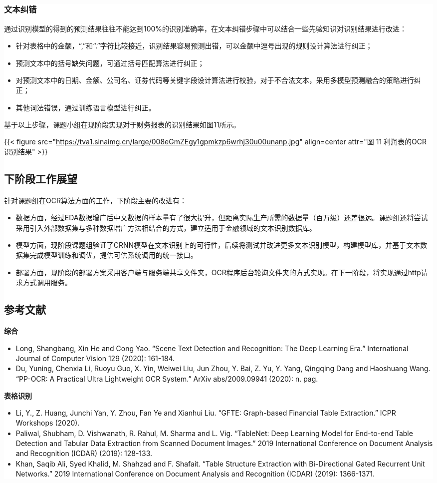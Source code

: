 


### 文本纠错

通过识别模型的得到的预测结果往往不能达到100%的识别准确率，在文本纠错步骤中可以结合一些先验知识对识别结果进行改进：

- 针对表格中的金额，“,”和“.”字符比较接近，识别结果容易预测出错，可以金额中逗号出现的规则设计算法进行纠正；

- 预测文本中的括号缺失问题，可通过括号匹配算法进行纠正；

- 对预测文本中的日期、金额、公司名、证券代码等关键字段设计算法进行校验，对于不合法文本，采用多模型预测融合的策略进行纠正；

- 其他词法错误，通过训练语言模型进行纠正。

  

基于以上步骤，课题小组在现阶段实现对于财务报表的识别结果如图11所示。



{{< figure src="https://tva1.sinaimg.cn/large/008eGmZEgy1gpmkzp6wrhj30u00unanp.jpg" align=center attr="图 11 利润表的OCR识别结果" >}}





## 下阶段工作展望

针对课题组在OCR算法方面的工作，下阶段主要的改进有：

- 数据方面，经过EDA数据增广后中文数据的样本量有了很大提升，但距离实际生产所需的数据量（百万级）还差很远。课题组还将尝试采用引入外部数据集与多种数据增广方法相结合的方式，建立适用于金融领域的文本识别数据库。

- 模型方面，现阶段课题组验证了CRNN模型在文本识别上的可行性，后续将测试并改进更多文本识别模型，构建模型库，并基于文本数据集完成模型训练和调优，提供可供系统调用的统一接口。

- 部署方面，现阶段的部署方案采用客户端与服务端共享文件夹，OCR程序后台轮询文件夹的方式实现。在下一阶段，将实现通过http请求方式调用服务。

  


## 参考文献

**综合**

- Long, Shangbang, Xin He and Cong Yao. “Scene Text Detection and Recognition: The Deep Learning Era.” International Journal of Computer Vision 129 (2020): 161-184.
- Du, Yuning, Chenxia Li, Ruoyu Guo, X. Yin, Weiwei Liu, Jun Zhou, Y. Bai, Z. Yu, Y. Yang, Qingqing Dang and Haoshuang Wang. “PP-OCR: A Practical Ultra Lightweight OCR System.” ArXiv abs/2009.09941 (2020): n. pag.

**表格识别**

- Li, Y., Z. Huang, Junchi Yan, Y. Zhou, Fan Ye and Xianhui Liu. “GFTE: Graph-based Financial Table Extraction.” ICPR Workshops (2020).
- Paliwal, Shubham, D. Vishwanath, R. Rahul, M. Sharma and L. Vig. “TableNet: Deep Learning Model for End-to-end Table Detection and Tabular Data Extraction from Scanned Document Images.” 2019 International Conference on Document Analysis and Recognition (ICDAR) (2019): 128-133.
- Khan, Saqib Ali, Syed Khalid, M. Shahzad and F. Shafait. “Table Structure Extraction with Bi-Directional Gated Recurrent Unit Networks.” 2019 International Conference on Document Analysis and Recognition (ICDAR) (2019): 1366-1371.
